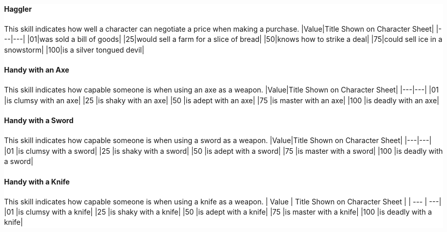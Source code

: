 #### Haggler
This skill indicates how well a character can negotiate a price when making a purchase.
|Value|Title Shown on Character Sheet|
|---|---|
|01|was sold a bill of goods|
|25|would sell a farm for a slice of bread|
|50|knows how to strike a deal|
|75|could sell ice in a snowstorm|
|100|is a silver tongued devil| 

#### Handy with an Axe
This skill indicates how capable someone is when using an axe as a weapon.
|Value|Title Shown on Character Sheet|
|---|---|
|01 |is clumsy with an axe|
|25 |is shaky with an axe|
|50 |is adept with an axe|
|75 |is master with an axe|
|100 |is deadly with an axe| 

#### Handy with a Sword
This skill indicates how capable someone is when using a sword as a weapon.
|Value|Title Shown on Character Sheet|
|---|---|
|01 |is clumsy with a sword|
|25 |is shaky with a sword|
|50 |is adept with a sword|
|75 |is master with a sword|
|100 |is deadly with a sword| 

#### Handy with a Knife
This skill indicates how capable someone is when using a knife as a weapon.
| Value | Title Shown on Character Sheet |
| --- | ---|
|01 |is clumsy with a knife|
|25 |is shaky with a knife|
|50 |is adept with a knife|
|75 |is master with a knife|
|100 |is deadly with a knife| 
